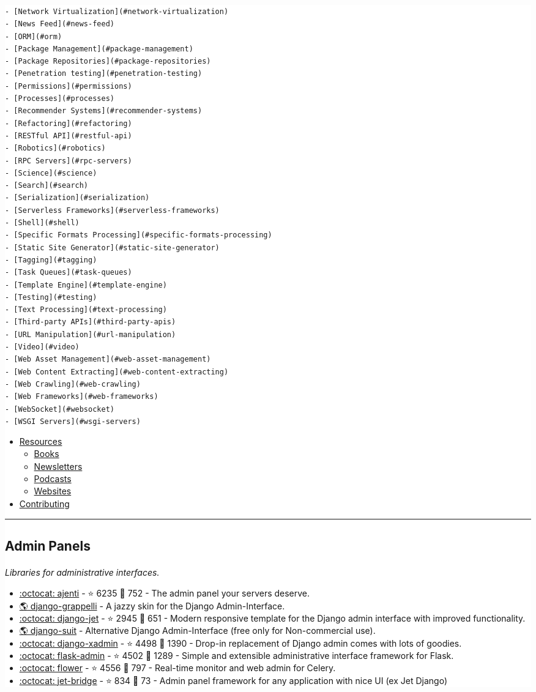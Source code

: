     - [Network Virtualization](#network-virtualization)
    - [News Feed](#news-feed)
    - [ORM](#orm)
    - [Package Management](#package-management)
    - [Package Repositories](#package-repositories)
    - [Penetration testing](#penetration-testing)
    - [Permissions](#permissions)
    - [Processes](#processes)
    - [Recommender Systems](#recommender-systems)
    - [Refactoring](#refactoring)
    - [RESTful API](#restful-api)
    - [Robotics](#robotics)
    - [RPC Servers](#rpc-servers)
    - [Science](#science)
    - [Search](#search)
    - [Serialization](#serialization)
    - [Serverless Frameworks](#serverless-frameworks)
    - [Shell](#shell)
    - [Specific Formats Processing](#specific-formats-processing)
    - [Static Site Generator](#static-site-generator)
    - [Tagging](#tagging)
    - [Task Queues](#task-queues)
    - [Template Engine](#template-engine)
    - [Testing](#testing)
    - [Text Processing](#text-processing)
    - [Third-party APIs](#third-party-apis)
    - [URL Manipulation](#url-manipulation)
    - [Video](#video)
    - [Web Asset Management](#web-asset-management)
    - [Web Content Extracting](#web-content-extracting)
    - [Web Crawling](#web-crawling)
    - [Web Frameworks](#web-frameworks)
    - [WebSocket](#websocket)
    - [WSGI Servers](#wsgi-servers)
* [Resources](#resources)
    - [Books](#books)
    - [Newsletters](#newsletters)
    - [Podcasts](#podcasts)
    - [Websites](#websites)
* [Contributing](#contributing)

---

## Admin Panels

*Libraries for administrative interfaces.*

* [:octocat: ajenti](https://github.com/ajenti/ajenti) - :star: 6235 :fork_and_knife: 752 - The admin panel your servers deserve.
* [:earth_americas: django-grappelli](https://grappelliproject.com/) - A jazzy skin for the Django Admin-Interface.
* [:octocat: django-jet](https://github.com/geex-arts/django-jet) - :star: 2945 :fork_and_knife: 651 - Modern responsive template for the Django admin interface with improved functionality.
* [:earth_americas: django-suit](https://djangosuit.com/) - Alternative Django Admin-Interface (free only for Non-commercial use).
* [:octocat: django-xadmin](https://github.com/sshwsfc/xadmin) - :star: 4498 :fork_and_knife: 1390 - Drop-in replacement of Django admin comes with lots of goodies.
* [:octocat: flask-admin](https://github.com/flask-admin/flask-admin) - :star: 4502 :fork_and_knife: 1289 - Simple and extensible administrative interface framework for Flask.
* [:octocat: flower](https://github.com/mher/flower) - :star: 4556 :fork_and_knife: 797 - Real-time monitor and web admin for Celery.
* [:octocat: jet-bridge](https://github.com/jet-admin/jet-bridge) - :star: 834 :fork_and_knife: 73 - Admin panel framework for any application with nice UI (ex Jet Django)